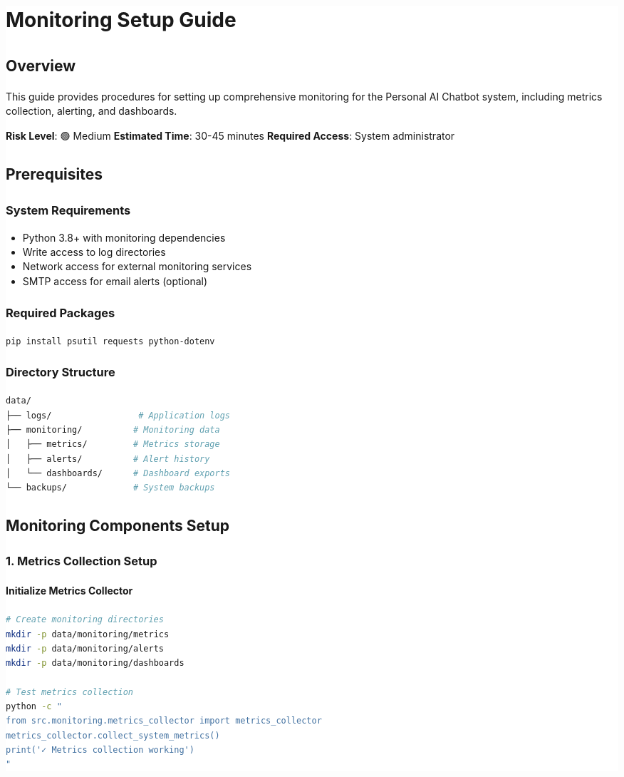 # Monitoring Setup Guide

## Overview
This guide provides procedures for setting up comprehensive monitoring for the Personal AI Chatbot system, including metrics collection, alerting, and dashboards.

**Risk Level**: 🟢 Medium
**Estimated Time**: 30-45 minutes
**Required Access**: System administrator

## Prerequisites

### System Requirements
- Python 3.8+ with monitoring dependencies
- Write access to log directories
- Network access for external monitoring services
- SMTP access for email alerts (optional)

### Required Packages
```bash
pip install psutil requests python-dotenv
```

### Directory Structure
```bash
data/
├── logs/                 # Application logs
├── monitoring/          # Monitoring data
│   ├── metrics/         # Metrics storage
│   ├── alerts/          # Alert history
│   └── dashboards/      # Dashboard exports
└── backups/             # System backups
```

## Monitoring Components Setup

### 1. Metrics Collection Setup

#### Initialize Metrics Collector
```bash
# Create monitoring directories
mkdir -p data/monitoring/metrics
mkdir -p data/monitoring/alerts
mkdir -p data/monitoring/dashboards

# Test metrics collection
python -c "
from src.monitoring.metrics_collector import metrics_collector
metrics_collector.collect_system_metrics()
print('✓ Metrics collection working')
"
```

